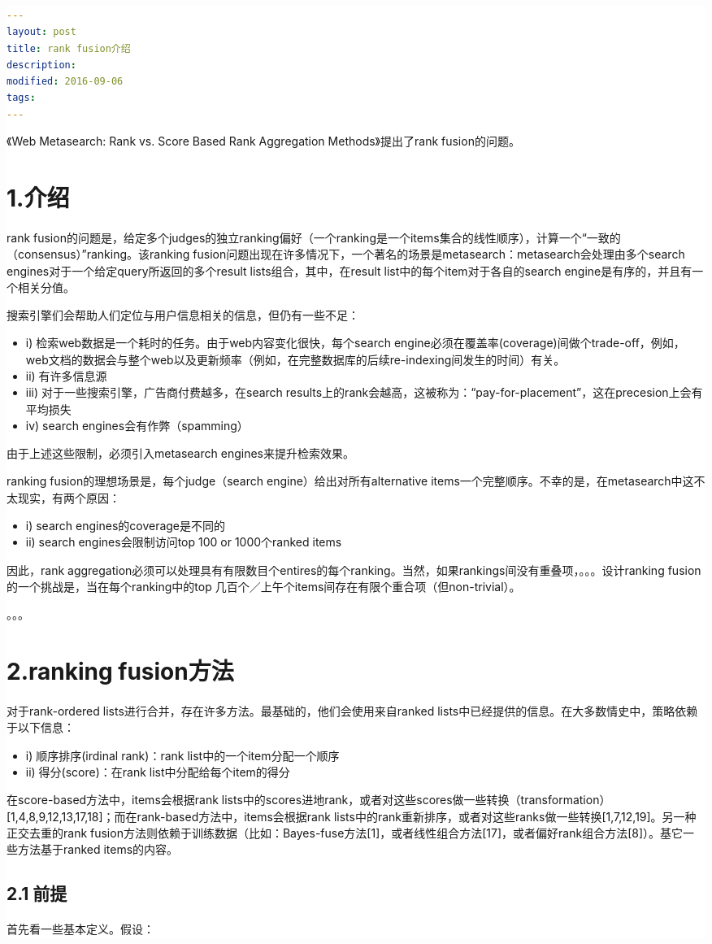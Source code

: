 ```yaml
---
layout: post
title: rank fusion介绍
description: 
modified: 2016-09-06
tags: 
---
```


《Web Metasearch: Rank vs. Score Based
Rank Aggregation Methods》提出了rank fusion的问题。

# 1.介绍

rank fusion的问题是，给定多个judges的独立ranking偏好（一个ranking是一个items集合的线性顺序），计算一个“一致的（consensus）”ranking。该ranking fusion问题出现在许多情况下，一个著名的场景是metasearch：metasearch会处理由多个search engines对于一个给定query所返回的多个result lists组合，其中，在result list中的每个item对于各自的search engine是有序的，并且有一个相关分值。

搜索引擎们会帮助人们定位与用户信息相关的信息，但仍有一些不足：

- i) 检索web数据是一个耗时的任务。由于web内容变化很快，每个search engine必须在覆盖率(coverage)间做个trade-off，例如，web文档的数据会与整个web以及更新频率（例如，在完整数据库的后续re-indexing间发生的时间）有关。
- ii) 有许多信息源
- iii) 对于一些搜索引擎，广告商付费越多，在search results上的rank会越高，这被称为：“pay-for-placement”，这在precesion上会有平均损失
- iv) search engines会有作弊（spamming）

由于上述这些限制，必须引入metasearch engines来提升检索效果。

ranking fusion的理想场景是，每个judge（search engine）给出对所有alternative items一个完整顺序。不幸的是，在metasearch中这不太现实，有两个原因：

- i) search engines的coverage是不同的
- ii) search engines会限制访问top 100 or 1000个ranked items

因此，rank aggregation必须可以处理具有有限数目个entires的每个ranking。当然，如果rankings间没有重叠项，。。。设计ranking fusion的一个挑战是，当在每个ranking中的top 几百个／上午个items间存在有限个重合项（但non-trivial）。

。。。

# 2.ranking fusion方法

对于rank-ordered lists进行合并，存在许多方法。最基础的，他们会使用来自ranked lists中已经提供的信息。在大多数情史中，策略依赖于以下信息：

- i) 顺序排序(irdinal rank)：rank list中的一个item分配一个顺序
- ii) 得分(score)：在rank list中分配给每个item的得分

在score-based方法中，items会根据rank lists中的scores进地rank，或者对这些scores做一些转换（transformation）[1,4,8,9,12,13,17,18]；而在rank-based方法中，items会根据rank lists中的rank重新排序，或者对这些ranks做一些转换[1,7,12,19]。另一种正交去重的rank fusion方法则依赖于训练数据（比如：Bayes-fuse方法[1]，或者线性组合方法[17]，或者偏好rank组合方法[8]）。基它一些方法基于ranked items的内容。

## 2.1 前提

首先看一些基本定义。假设：
